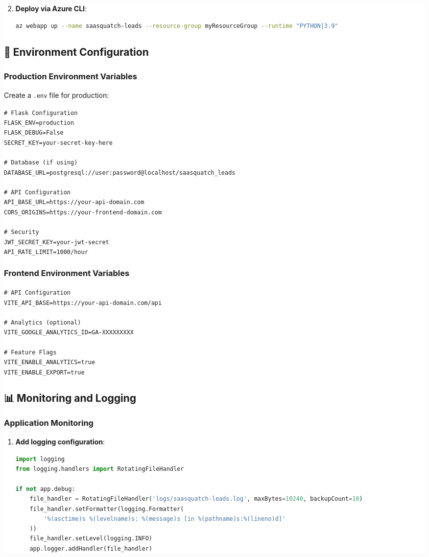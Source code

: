 2. **Deploy via Azure CLI**:
   ```bash
   az webapp up --name saasquatch-leads --resource-group myResourceGroup --runtime "PYTHON|3.9"
   ```

## 🔧 Environment Configuration

### Production Environment Variables

Create a `.env` file for production:

```env
# Flask Configuration
FLASK_ENV=production
FLASK_DEBUG=False
SECRET_KEY=your-secret-key-here

# Database (if using)
DATABASE_URL=postgresql://user:password@localhost/saasquatch_leads

# API Configuration
API_BASE_URL=https://your-api-domain.com
CORS_ORIGINS=https://your-frontend-domain.com

# Security
JWT_SECRET_KEY=your-jwt-secret
API_RATE_LIMIT=1000/hour
```

### Frontend Environment Variables

```env
# API Configuration
VITE_API_BASE=https://your-api-domain.com/api

# Analytics (optional)
VITE_GOOGLE_ANALYTICS_ID=GA-XXXXXXXXX

# Feature Flags
VITE_ENABLE_ANALYTICS=true
VITE_ENABLE_EXPORT=true
```

## 📊 Monitoring and Logging

### Application Monitoring

1. **Add logging configuration**:
   ```python
   import logging
   from logging.handlers import RotatingFileHandler
   
   if not app.debug:
       file_handler = RotatingFileHandler('logs/saasquatch-leads.log', maxBytes=10240, backupCount=10)
       file_handler.setFormatter(logging.Formatter(
           '%(asctime)s %(levelname)s: %(message)s [in %(pathname)s:%(lineno)d]'
       ))
       file_handler.setLevel(logging.INFO)
       app.logger.addHandler(file_handler)
   ```
